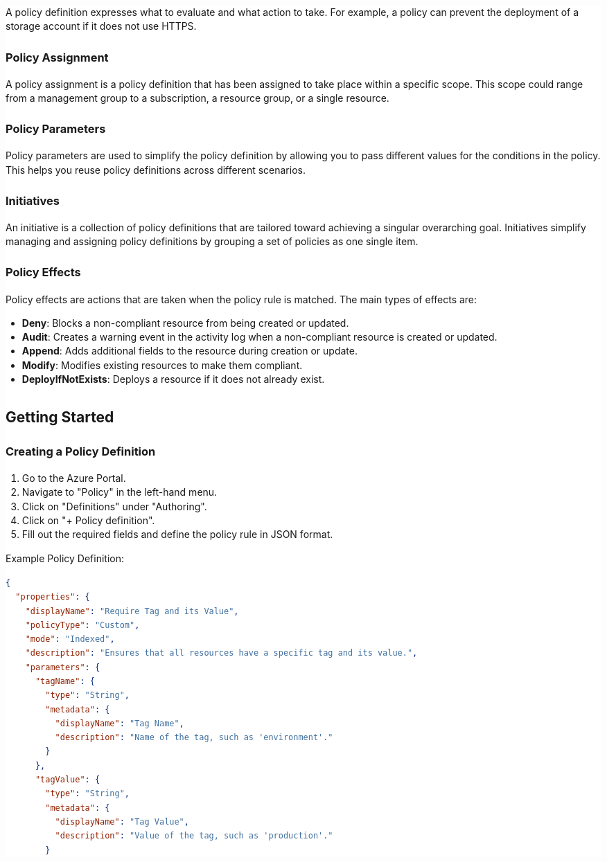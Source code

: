 A policy definition expresses what to evaluate and what action to take. For example, a policy can prevent the deployment of a storage account if it does not use HTTPS.

### Policy Assignment

A policy assignment is a policy definition that has been assigned to take place within a specific scope. This scope could range from a management group to a subscription, a resource group, or a single resource.

### Policy Parameters

Policy parameters are used to simplify the policy definition by allowing you to pass different values for the conditions in the policy. This helps you reuse policy definitions across different scenarios.

### Initiatives

An initiative is a collection of policy definitions that are tailored toward achieving a singular overarching goal. Initiatives simplify managing and assigning policy definitions by grouping a set of policies as one single item.

### Policy Effects

Policy effects are actions that are taken when the policy rule is matched. The main types of effects are:

- **Deny**: Blocks a non-compliant resource from being created or updated.
- **Audit**: Creates a warning event in the activity log when a non-compliant resource is created or updated.
- **Append**: Adds additional fields to the resource during creation or update.
- **Modify**: Modifies existing resources to make them compliant.
- **DeployIfNotExists**: Deploys a resource if it does not already exist.

## Getting Started

### Creating a Policy Definition

1. Go to the Azure Portal.
2. Navigate to "Policy" in the left-hand menu.
3. Click on "Definitions" under "Authoring".
4. Click on "+ Policy definition".
5. Fill out the required fields and define the policy rule in JSON format.

Example Policy Definition:
```json
{
  "properties": {
    "displayName": "Require Tag and its Value",
    "policyType": "Custom",
    "mode": "Indexed",
    "description": "Ensures that all resources have a specific tag and its value.",
    "parameters": {
      "tagName": {
        "type": "String",
        "metadata": {
          "displayName": "Tag Name",
          "description": "Name of the tag, such as 'environment'."
        }
      },
      "tagValue": {
        "type": "String",
        "metadata": {
          "displayName": "Tag Value",
          "description": "Value of the tag, such as 'production'."
        }
```